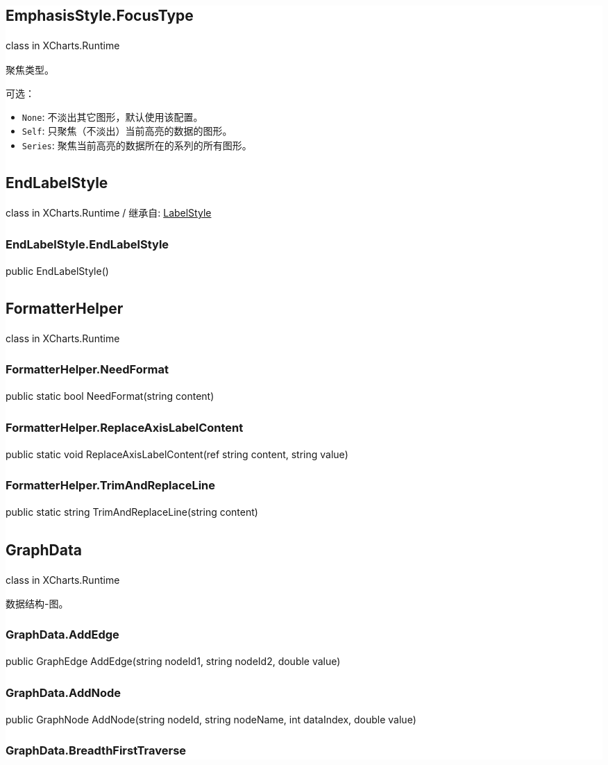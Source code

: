 ## EmphasisStyle.FocusType

class in XCharts.Runtime

聚焦类型。

可选：

- `None`: 不淡出其它图形，默认使用该配置。
- `Self`: 只聚焦（不淡出）当前高亮的数据的图形。
- `Series`: 聚焦当前高亮的数据所在的系列的所有图形。

## EndLabelStyle

class in XCharts.Runtime / 继承自: [LabelStyle](#labelstyle)

### EndLabelStyle.EndLabelStyle

public EndLabelStyle()

## FormatterHelper

class in XCharts.Runtime

### FormatterHelper.NeedFormat

public static bool NeedFormat(string content)

### FormatterHelper.ReplaceAxisLabelContent

public static void ReplaceAxisLabelContent(ref string content, string value)


### FormatterHelper.TrimAndReplaceLine

public static string TrimAndReplaceLine(string content)


## GraphData

class in XCharts.Runtime

数据结构-图。

### GraphData.AddEdge

public GraphEdge AddEdge(string nodeId1, string nodeId2, double value)

### GraphData.AddNode

public GraphNode AddNode(string nodeId, string nodeName, int dataIndex, double value)

### GraphData.BreadthFirstTraverse
